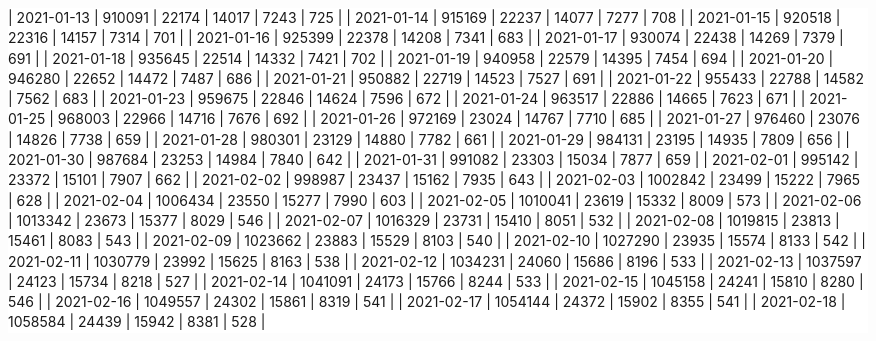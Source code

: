 | 2021-01-13 | 910091 | 22174 | 14017 | 7243 | 725 |
| 2021-01-14 | 915169 | 22237 | 14077 | 7277 | 708 |
| 2021-01-15 | 920518 | 22316 | 14157 | 7314 | 701 |
| 2021-01-16 | 925399 | 22378 | 14208 | 7341 | 683 |
| 2021-01-17 | 930074 | 22438 | 14269 | 7379 | 691 |
| 2021-01-18 | 935645 | 22514 | 14332 | 7421 | 702 |
| 2021-01-19 | 940958 | 22579 | 14395 | 7454 | 694 |
| 2021-01-20 | 946280 | 22652 | 14472 | 7487 | 686 |
| 2021-01-21 | 950882 | 22719 | 14523 | 7527 | 691 |
| 2021-01-22 | 955433 | 22788 | 14582 | 7562 | 683 |
| 2021-01-23 | 959675 | 22846 | 14624 | 7596 | 672 |
| 2021-01-24 | 963517 | 22886 | 14665 | 7623 | 671 |
| 2021-01-25 | 968003 | 22966 | 14716 | 7676 | 692 |
| 2021-01-26 | 972169 | 23024 | 14767 | 7710 | 685 |
| 2021-01-27 | 976460 | 23076 | 14826 | 7738 | 659 |
| 2021-01-28 | 980301 | 23129 | 14880 | 7782 | 661 |
| 2021-01-29 | 984131 | 23195 | 14935 | 7809 | 656 |
| 2021-01-30 | 987684 | 23253 | 14984 | 7840 | 642 |
| 2021-01-31 | 991082 | 23303 | 15034 | 7877 | 659 |
| 2021-02-01 | 995142 | 23372 | 15101 | 7907 | 662 |
| 2021-02-02 | 998987 | 23437 | 15162 | 7935 | 643 |
| 2021-02-03 | 1002842 | 23499 | 15222 | 7965 | 628 |
| 2021-02-04 | 1006434 | 23550 | 15277 | 7990 | 603 |
| 2021-02-05 | 1010041 | 23619 | 15332 | 8009 | 573 |
| 2021-02-06 | 1013342 | 23673 | 15377 | 8029 | 546 |
| 2021-02-07 | 1016329 | 23731 | 15410 | 8051 | 532 |
| 2021-02-08 | 1019815 | 23813 | 15461 | 8083 | 543 |
| 2021-02-09 | 1023662 | 23883 | 15529 | 8103 | 540 |
| 2021-02-10 | 1027290 | 23935 | 15574 | 8133 | 542 |
| 2021-02-11 | 1030779 | 23992 | 15625 | 8163 | 538 |
| 2021-02-12 | 1034231 | 24060 | 15686 | 8196 | 533 |
| 2021-02-13 | 1037597 | 24123 | 15734 | 8218 | 527 |
| 2021-02-14 | 1041091 | 24173 | 15766 | 8244 | 533 |
| 2021-02-15 | 1045158 | 24241 | 15810 | 8280 | 546 |
| 2021-02-16 | 1049557 | 24302 | 15861 | 8319 | 541 |
| 2021-02-17 | 1054144 | 24372 | 15902 | 8355 | 541 |
| 2021-02-18 | 1058584 | 24439 | 15942 | 8381 | 528 |